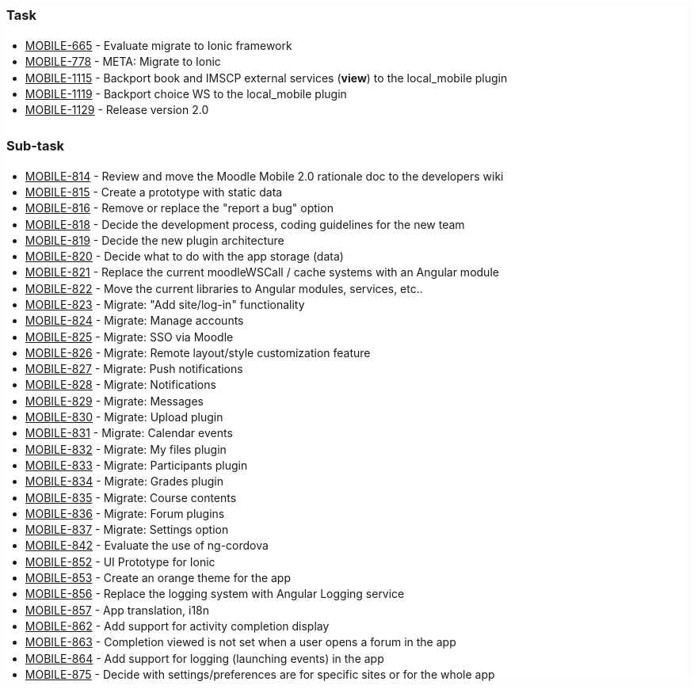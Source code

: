 

### Task



- [MOBILE-665](https://moodle.atlassian.net/browse/MOBILE-665) - Evaluate migrate to Ionic framework
- [MOBILE-778](https://moodle.atlassian.net/browse/MOBILE-778) - META: Migrate to Ionic
- [MOBILE-1115](https://moodle.atlassian.net/browse/MOBILE-1115) - Backport book and IMSCP external services (**view**) to the local_mobile plugin
- [MOBILE-1119](https://moodle.atlassian.net/browse/MOBILE-1119) - Backport choice WS to the local_mobile plugin
- [MOBILE-1129](https://moodle.atlassian.net/browse/MOBILE-1129) - Release version 2.0



### Sub-task



- [MOBILE-814](https://moodle.atlassian.net/browse/MOBILE-814) - Review and move the Moodle Mobile 2.0 rationale doc to the developers wiki
- [MOBILE-815](https://moodle.atlassian.net/browse/MOBILE-815) - Create a prototype with static data
- [MOBILE-816](https://moodle.atlassian.net/browse/MOBILE-816) - Remove or replace the "report a bug" option
- [MOBILE-818](https://moodle.atlassian.net/browse/MOBILE-818) - Decide the development process, coding guidelines for the new team
- [MOBILE-819](https://moodle.atlassian.net/browse/MOBILE-819) - Decide the new plugin architecture
- [MOBILE-820](https://moodle.atlassian.net/browse/MOBILE-820) - Decide what to do with the app storage (data)
- [MOBILE-821](https://moodle.atlassian.net/browse/MOBILE-821) - Replace the current moodleWSCall / cache systems with an Angular module
- [MOBILE-822](https://moodle.atlassian.net/browse/MOBILE-822) - Move the current libraries to Angular modules, services, etc..
- [MOBILE-823](https://moodle.atlassian.net/browse/MOBILE-823) - Migrate: "Add site/log-in" functionality
- [MOBILE-824](https://moodle.atlassian.net/browse/MOBILE-824) - Migrate: Manage accounts
- [MOBILE-825](https://moodle.atlassian.net/browse/MOBILE-825) - Migrate: SSO via Moodle
- [MOBILE-826](https://moodle.atlassian.net/browse/MOBILE-826) - Migrate: Remote layout/style customization feature
- [MOBILE-827](https://moodle.atlassian.net/browse/MOBILE-827) - Migrate: Push notifications
- [MOBILE-828](https://moodle.atlassian.net/browse/MOBILE-828) - Migrate: Notifications
- [MOBILE-829](https://moodle.atlassian.net/browse/MOBILE-829) - Migrate: Messages
- [MOBILE-830](https://moodle.atlassian.net/browse/MOBILE-830) - Migrate: Upload plugin
- [MOBILE-831](https://moodle.atlassian.net/browse/MOBILE-831) - Migrate: Calendar events
- [MOBILE-832](https://moodle.atlassian.net/browse/MOBILE-832) - Migrate: My files plugin
- [MOBILE-833](https://moodle.atlassian.net/browse/MOBILE-833) - Migrate: Participants plugin
- [MOBILE-834](https://moodle.atlassian.net/browse/MOBILE-834) - Migrate: Grades plugin
- [MOBILE-835](https://moodle.atlassian.net/browse/MOBILE-835) - Migrate: Course contents
- [MOBILE-836](https://moodle.atlassian.net/browse/MOBILE-836) - Migrate: Forum plugins
- [MOBILE-837](https://moodle.atlassian.net/browse/MOBILE-837) - Migrate: Settings option
- [MOBILE-842](https://moodle.atlassian.net/browse/MOBILE-842) - Evaluate the use of ng-cordova
- [MOBILE-852](https://moodle.atlassian.net/browse/MOBILE-852) - UI Prototype for Ionic
- [MOBILE-853](https://moodle.atlassian.net/browse/MOBILE-853) - Create an orange theme for the app
- [MOBILE-856](https://moodle.atlassian.net/browse/MOBILE-856) - Replace the logging system with Angular Logging service
- [MOBILE-857](https://moodle.atlassian.net/browse/MOBILE-857) - App translation, i18n
- [MOBILE-862](https://moodle.atlassian.net/browse/MOBILE-862) - Add support for activity completion display
- [MOBILE-863](https://moodle.atlassian.net/browse/MOBILE-863) - Completion viewed is not set when a user opens a forum in the app
- [MOBILE-864](https://moodle.atlassian.net/browse/MOBILE-864) - Add support for logging (launching events) in the app
- [MOBILE-875](https://moodle.atlassian.net/browse/MOBILE-875) - Decide with settings/preferences are for specific sites or for the whole app